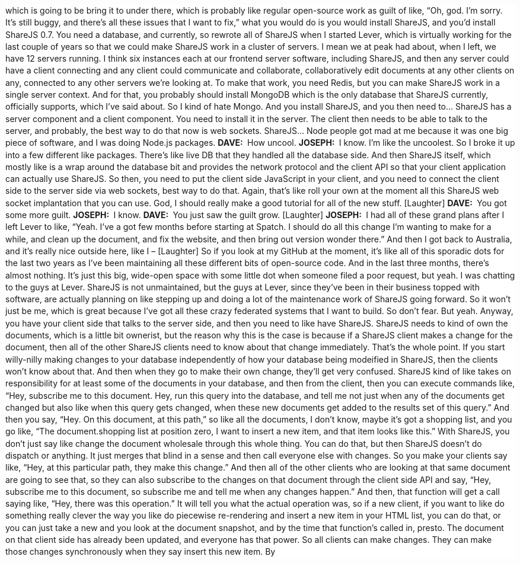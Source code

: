 which is going to be bring it to under there, which is probably like regular open-source work as guilt of like, “Oh, god. I’m sorry. It’s still buggy, and there’s all these issues that I want to fix,” what you would do is you would install ShareJS, and you’d install ShareJS 0.7. You need a database, and currently, so rewrote all of ShareJS when I started Lever, which is virtually working for the last couple of years so that we could make ShareJS work in a cluster of servers. I mean we at peak had about, when I left, we have 12 servers running. I think six instances each at our frontend server software, including ShareJS, and then any server could have a client connecting and any client could communicate and collaborate, collaboratively edit documents at any other clients on any, connected to any other servers we’re looking at. To make that work, you need Redis, but you can make ShareJS work in a single server context. And for that, you probably should install MongoDB which is the only database that ShareJS currently, officially supports, which I’ve said about. So I kind of hate Mongo. And you install ShareJS, and you then need to… ShareJS has a server component and a client component. You need to install it in the server. The client then needs to be able to talk to the server, and probably, the best way to do that now is web sockets. ShareJS… Node people got mad at me because it was one big piece of software, and I was doing Node.js packages. **DAVE:&nbsp;** How uncool. **JOSEPH:&nbsp;** I know. I’m like the uncoolest. So I broke it up into a few different like packages. There’s like live DB that they handled all the database side. And then ShareJS itself, which mostly like is a wrap around the database bit and provides the network protocol and the client API so that your client application can actually use ShareJS. So then, you need to put the client side JavaScript in your client, and you need to connect the client side to the server side via web sockets, best way to do that. Again, that’s like roll your own at the moment all this ShareJS web socket implantation that you can use. God, I should really make a good tutorial for all of the new stuff. [Laughter] **DAVE:&nbsp;** You got some more guilt. **JOSEPH:&nbsp;** I know. **DAVE:&nbsp;** You just saw the guilt grow. [Laughter] **JOSEPH:&nbsp;** I had all of these grand plans after I left Lever to like, “Yeah. I’ve a got few months before starting at Spatch. I should do all this change I’m wanting to make for a while, and clean up the document, and fix the website, and then bring out version wonder there.” And then I got back to Australia, and it’s really nice outside here, like I – [Laughter] So if you look at my GitHub at the moment, it’s like all of this sporadic dots for the last two years as I’ve been maintaining all these different bits of open-source code. And in the last three months, there’s almost nothing. It’s just this big, wide-open space with some little dot when someone filed a poor request, but yeah. I was chatting to the guys at Lever. ShareJS is not unmaintained, but the guys at Lever, since they’ve been in their business topped with software, are actually planning on like stepping up and doing a lot of the maintenance work of ShareJS going forward. So it won’t just be me, which is great because I’ve got all these crazy federated systems that I want to build. So don’t fear. But yeah. Anyway, you have your client side that talks to the server side, and then you need to like have ShareJS. ShareJS needs to kind of own the documents, which is a little bit ownerist, but the reason why this is the case is because if a ShareJS client makes a change for the document, then all of the other ShareJS clients need to know about that change immediately. That’s the whole point. If you start willy-nilly making changes to your database independently of how your database being modeified in ShareJS, then the clients won’t know about that. And then when they go to make their own change, they’ll get very confused. ShareJS kind of like takes on responsibility for at least some of the documents in your database, and then from the client, then you can execute commands like, “Hey, subscribe me to this document. Hey, run this query into the database, and tell me not just when any of the documents get changed but also like when this query gets changed, when these new documents get added to the results set of this query.” And then you say, “Hey. On this document, at this path,” so like all the documents, I don’t know, maybe it’s got a shopping list, and you go like, “The document.shopping list at position zero, I want to insert a new item, and that item looks like this.” With ShareJS, you don’t just say like change the document wholesale through this whole thing. You can do that, but then ShareJS doesn’t do dispatch or anything. It just merges that blind in a sense and then call everyone else with changes. So you make your clients say like, “Hey, at this particular path, they make this change.” And then all of the other clients who are looking at that same document are going to see that, so they can also subscribe to the changes on that document through the client side API and say, “Hey, subscribe me to this document, so subscribe me and tell me when any changes happen.” And then, that function will get a call saying like, “Hey, there was this operation.” It will tell you what the actual operation was, so if a new client, if you want to like do something really clever the way you like do piecewise re-rendering and insert a new item in your HTML list, you can do that, or you can just take a new and you look at the document snapshot, and by the time that function’s called in, presto. The document on that client side has already been updated, and everyone has that power. So all clients can make changes. They can make those changes synchronously when they say insert this new item. By
